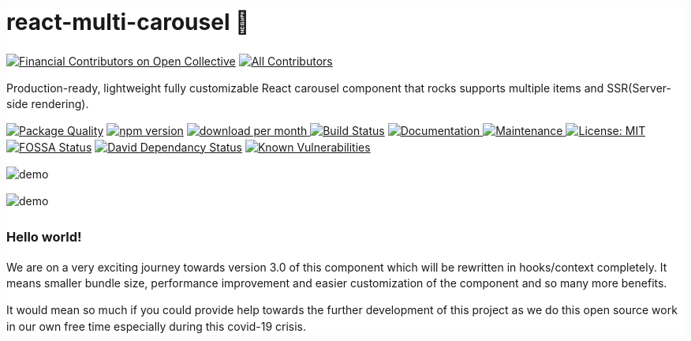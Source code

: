 # react-multi-carousel 👋

[![Financial Contributors on Open Collective](https://opencollective.com/react-multi-carousel/all/badge.svg?label=financial+contributors)](https://opencollective.com/react-multi-carousel) [![All Contributors](https://img.shields.io/badge/all_contributors-8-orange.svg?style=flat-square)](#contributors)

Production-ready, lightweight fully customizable React carousel component that rocks supports multiple items and SSR(Server-side rendering).

[![Package Quality](https://npm.packagequality.com/shield/react-multi-carousel.svg)](https://packagequality.com/#?package=react-multi-carousel)
[![npm version](https://badge.fury.io/js/react-multi-carousel.svg)](https://www.npmjs.com/package/react-multi-carousel)
<a href="https://www.npmjs.com/package/react-multi-carousel">
<img alt="download per month" src="https://img.shields.io/npm/dm/react-multi-carousel" target="_blank" />
</a>
[![Build Status](https://api.travis-ci.org/YIZHUANG/react-multi-carousel.svg?branch=master)](https://travis-ci.org/YIZHUANG/react-multi-carousel)
<a href="https://react-multi-carousel.surge.sh">
<img alt="Documentation" src="https://img.shields.io/badge/documentation-yes-brightgreen.svg" target="_blank" />
</a>
<a href="https://github.com/YIZHUANG/react-multi-carousel/graphs/commit-activity">
<img alt="Maintenance" src="https://img.shields.io/badge/Maintained%3F-yes-green.svg" target="_blank" />
</a>
<a href="https://github.com/YIZHUANG/react-multi-carousel/blob/master/LICENSE">
<img alt="License: MIT" src="https://img.shields.io/badge/License-MIT-yellow.svg" target="_blank" />
</a>
[![FOSSA Status](https://app.fossa.io/api/projects/git%2Bgithub.com%2FYIZHUANG%2Freact-multi-carousel.svg?type=shield)](https://app.fossa.io/projects/git%2Bgithub.com%2FYIZHUANG%2Freact-multi-carousel?ref=badge_shield)
[![David Dependancy Status](https://david-dm.org/YIZHUANG/react-multi-carousel.svg)](https://david-dm.org/YIZHUANG/react-multi-carousel)
[![Known Vulnerabilities](https://snyk.io/test/github/YIZHUANG/react-multi-carousel/badge.svg?targetFile=package.json)](https://snyk.io/test/github/YIZHUANG/react-multi-carousel?targetFile=package.json)

![demo](https://media.giphy.com/media/emNGIfso7Iu66qz53C/giphy.gif)

![demo](https://media.giphy.com/media/3octyw2XELzfaplNUm/giphy.gif)

### Hello world!

We are on a very exciting journey towards version 3.0 of this component which will be rewritten in hooks/context completely. It means smaller bundle size, performance improvement and easier customization of the component and so many more benefits.

It would mean so much if you could provide help towards the further development of this project as we do this open source work in our own free time especially during this covid-19 crisis.
